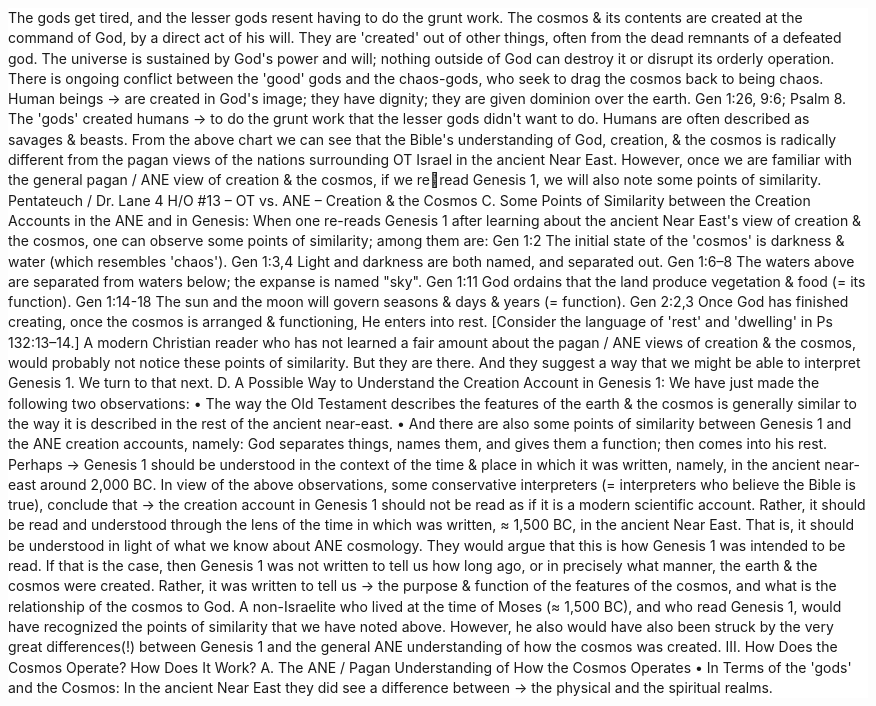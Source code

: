 The gods get tired, and the lesser gods resent 
having to do the grunt work.
The cosmos & its contents are created at the 
command of God, by a direct act of his will. 
They are 'created' out of other things, often from 
the dead remnants of a defeated god. 
The universe is sustained by God's power and 
will; nothing outside of God can destroy it or 
disrupt its orderly operation. 
There is ongoing conflict between the 'good' gods 
and the chaos-gods, who seek to drag the cosmos 
back to being chaos. 
Human beings → are created in God's image; 
they have dignity; they are given dominion over 
the earth. Gen 1:26, 9:6; Psalm 8. 
The 'gods' created humans → to do the grunt 
work that the lesser gods didn't want to do. 
Humans are often described as savages & beasts. 
From the above chart we can see that the Bible's understanding of God, creation, & the cosmos is 
radically different from the pagan views of the nations surrounding OT Israel in the ancient Near East. 
However, once we are familiar with the general pagan / ANE view of creation & the cosmos, if we reread Genesis 1, we will also note some points of similarity. 
Pentateuch / Dr. Lane 4 H/O #13 – OT vs. ANE – Creation & the Cosmos
C. Some Points of Similarity between the Creation Accounts in the ANE and in Genesis:
When one re-reads Genesis 1 after learning about the ancient Near East's view of creation & the 
cosmos, one can observe some points of similarity; among them are: 
Gen 1:2 The initial state of the 'cosmos' is darkness & water (which resembles 'chaos'). 
Gen 1:3,4 Light and darkness are both named, and separated out. 
Gen 1:6–8 The waters above are separated from waters below; the expanse is named "sky". 
Gen 1:11 God ordains that the land produce vegetation & food (= its function).
Gen 1:14-18 The sun and the moon will govern seasons & days & years (= function).
Gen 2:2,3 Once God has finished creating, once the cosmos is arranged & functioning, He 
enters into rest. [Consider the language of 'rest' and 'dwelling' in Ps 132:13–14.] 
A modern Christian reader who has not learned a fair amount about the pagan / ANE views of creation 
& the cosmos, would probably not notice these points of similarity. But they are there. And they suggest 
a way that we might be able to interpret Genesis 1. We turn to that next. 
D. A Possible Way to Understand the Creation Account in Genesis 1: 
We have just made the following two observations:
 • The way the Old Testament describes the features of the earth & the cosmos is generally similar
to the way it is described in the rest of the ancient near-east. 
• And there are also some points of similarity between Genesis 1 and the ANE creation accounts, 
namely: God separates things, names them, and gives them a function; then comes into his rest. 
Perhaps → Genesis 1 should be understood in the context of the time & place in which it 
was written, namely, in the ancient near-east around 2,000 BC. 
In view of the above observations, some conservative interpreters (= interpreters who believe the 
Bible is true), conclude that → the creation account in Genesis 1 should not be read as if it is a 
modern scientific account. Rather, it should be read and understood through the lens of the time in 
which was written, ≈ 1,500 BC, in the ancient Near East. 
That is, it should be understood in light of what we know about ANE cosmology. They would argue 
that this is how Genesis 1 was intended to be read.
If that is the case, then Genesis 1 was not written to tell us how long ago, or in precisely what 
manner, the earth & the cosmos were created. Rather, it was written to tell us → the purpose & 
function of the features of the cosmos, and what is the relationship of the cosmos to God. 
A non-Israelite who lived at the time of Moses (≈ 1,500 BC), and who read Genesis 1, would have 
recognized the points of similarity that we have noted above. However, he also would have also been 
struck by the very great differences(!) between Genesis 1 and the general ANE understanding of how 
the cosmos was created. 
III. How Does the Cosmos Operate? How Does It Work? 
A. The ANE / Pagan Understanding of How the Cosmos Operates
• In Terms of the 'gods' and the Cosmos: 
In the ancient Near East they did see a difference between → the physical and the spiritual realms. 